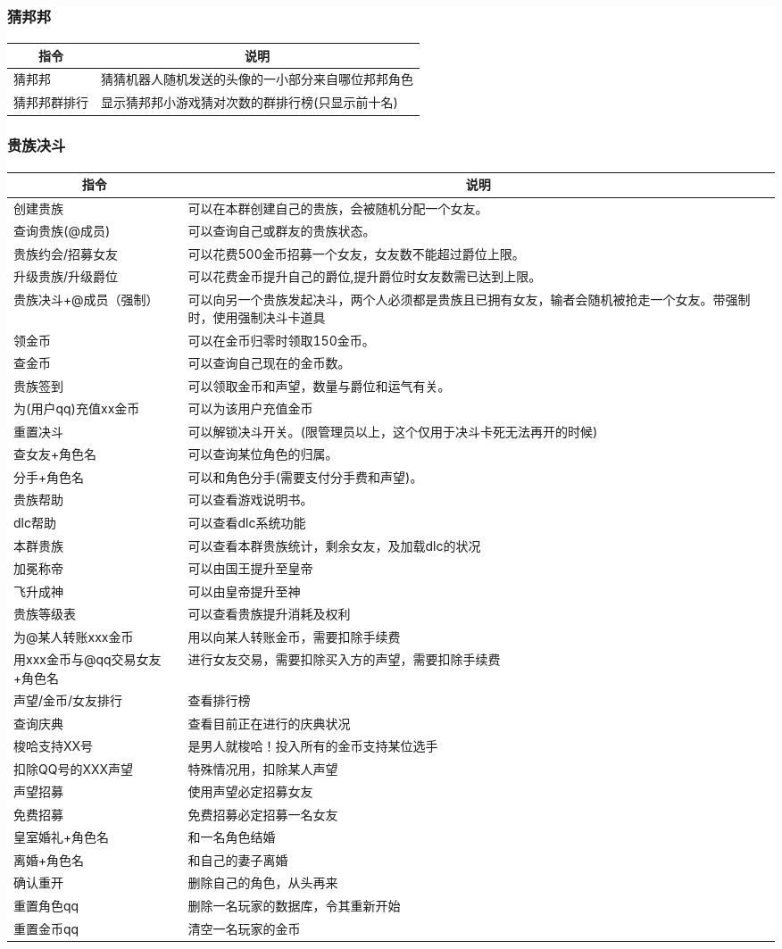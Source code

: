 ### 猜邦邦
| 指令 | 说明 |
| --- | --- |
|猜邦邦 |	猜猜机器人随机发送的头像的一小部分来自哪位邦邦角色
| 猜邦邦群排行	| 显示猜邦邦小游戏猜对次数的群排行榜(只显示前十名)

### 贵族决斗
| 指令     | 说明     |
| ------------- | -------------|
|创建贵族       | 可以在本群创建自己的贵族，会被随机分配一个女友。       |  
|查询贵族(@成员) |可以查询自己或群友的贵族状态。
|贵族约会/招募女友 |可以花费500金币招募一个女友，女友数不能超过爵位上限。
|升级贵族/升级爵位 |可以花费金币提升自己的爵位,提升爵位时女友数需已达到上限。
|贵族决斗+@成员（强制） |可以向另一个贵族发起决斗，两个人必须都是贵族且已拥有女友，输者会随机被抢走一个女友。带强制时，使用强制决斗卡道具
|领金币 |可以在金币归零时领取150金币。
|查金币 |可以查询自己现在的金币数。
|贵族签到 |可以领取金币和声望，数量与爵位和运气有关。
|为(用户qq)充值xx金币 |可以为该用户充值金币
|重置决斗 |可以解锁决斗开关。(限管理员以上，这个仅用于决斗卡死无法再开的时候)
|查女友+角色名 |可以查询某位角色的归属。
|分手+角色名 |可以和角色分手(需要支付分手费和声望)。
|贵族帮助 |可以查看游戏说明书。
|dlc帮助 |可以查看dlc系统功能
|本群贵族 |可以查看本群贵族统计，剩余女友，及加载dlc的状况
|加冕称帝 |可以由国王提升至皇帝
|飞升成神 |可以由皇帝提升至神
|贵族等级表 |可以查看贵族提升消耗及权利
|为@某人转账xxx金币 |用以向某人转账金币，需要扣除手续费
|用xxx金币与@qq交易女友+角色名|进行女友交易，需要扣除买入方的声望，需要扣除手续费
|声望/金币/女友排行|查看排行榜
|查询庆典|查看目前正在进行的庆典状况
|梭哈支持XX号|是男人就梭哈！投入所有的金币支持某位选手
|扣除QQ号的XXX声望|特殊情况用，扣除某人声望
|声望招募|使用声望必定招募女友
|免费招募|免费招募必定招募一名女友
|皇室婚礼+角色名|和一名角色结婚
|离婚+角色名|和自己的妻子离婚
|确认重开|删除自己的角色，从头再来
|重置角色qq|删除一名玩家的数据库，令其重新开始
|重置金币qq|清空一名玩家的金币